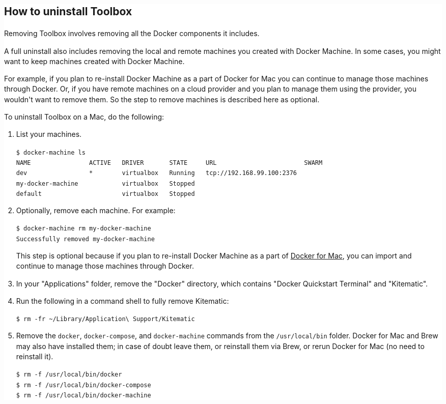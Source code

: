 ## How to uninstall Toolbox

Removing Toolbox involves removing all the Docker components it includes.

A full uninstall also includes removing the local and remote machines
you created with Docker Machine. In some cases, you might want to keep
machines created with Docker Machine.

For example, if you plan to re-install Docker Machine as a part of
Docker for Mac you can continue to manage those machines through
Docker. Or, if you have remote machines on a cloud provider and you
plan to manage them using the provider, you wouldn't want to remove
them. So the step to remove machines is described here as optional.

To uninstall Toolbox on a Mac, do the following:

1.  List your machines.

    ```
    $ docker-machine ls
    NAME                ACTIVE   DRIVER       STATE     URL                        SWARM
    dev                 *        virtualbox   Running   tcp://192.168.99.100:2376
    my-docker-machine            virtualbox   Stopped
    default                      virtualbox   Stopped
    ```

2.  Optionally, remove each machine. For example:

    ```
    $ docker-machine rm my-docker-machine
    Successfully removed my-docker-machine
    ```

    This step is optional because if you plan
    to re-install Docker Machine as a part
    of [Docker for Mac](/docker-for-mac/index.md), you can import and
    continue to manage those machines through Docker.

3.  In your "Applications" folder, remove the "Docker" directory,
    which contains "Docker Quickstart Terminal" and "Kitematic".

4.  Run the following in a command shell to fully remove Kitematic:

    ```
    $ rm -fr ~/Library/Application\ Support/Kitematic
    ```

5.  Remove the `docker`, `docker-compose`, and `docker-machine` commands from
    the `/usr/local/bin` folder.  Docker for Mac and Brew may also have
    installed them; in case of doubt leave them, or reinstall them via Brew, or
    rerun Docker for Mac (no need to reinstall it).

    ```
    $ rm -f /usr/local/bin/docker
    $ rm -f /usr/local/bin/docker-compose
    $ rm -f /usr/local/bin/docker-machine
    ```
